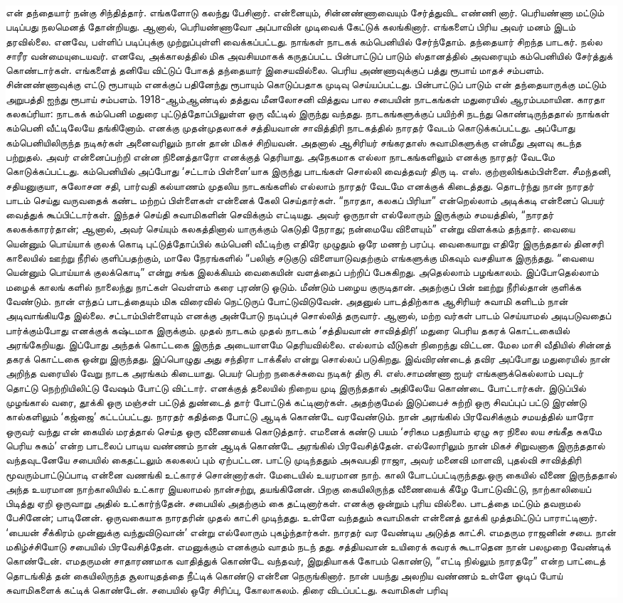 என் தந்தையார் நன்கு சிந்தித்தார். எங்களோடு கலந்து பேசினார். என்னையும், சின்னண்ணாவையும் சேர்த்துவிட எண்ணி னார். பெரியண்ணா மட்டும் படிப்பது நலமெனத் தோன்றியது. ஆனால், பெரியண்ணாவோ அப்பாவின் முடிவைக் கேட்டுக் கலங்கினார். எங்களைப் பிரிய அவர் மனம் இடம் தரவில்லை. எனவே, பள்ளிப் படிப்புக்கு முற்றுப்புள்ளி வைக்கப்பட்டது. நாங்கள் நாடகக் கம்பெனியில் சேர்ந்தோம். தந்தையார் சிறந்த பாடகர். நல்ல சாரீர வன்மையுடையவர். எனவே, அக்காலத்தில் மிக அவசியமாகக் கருதப்பட்ட பின்பாட்டுப் பாடும் ஸ்தானத்தில் அவரையும் கம்பெனியில் சேர்த்துக் கொண்டார்கள். எங்களைத் தனியே விட்டுப் போகத் தந்தையார் இசையவில்லை.
பெரிய அண்ணாவுக்குப் பத்து ரூபாய் மாதச் சம்பளம். சின்னண்ணாவுக்கு எட்டு ரூபாயும் எனக்குப் பதினேந்து ரூபாயும் கொடுப்பதாக முடிவு செய்யப்பட்டது. பின்பாட்டுப் பாடும் என் தந்தையாருக்கு மட்டும் அறுபத்தி ஐந்து ரூபாய் சம்பளம். 1918-ஆம்ஆண்டில் தத்துவ மீனலோசனி வித்துவ பால சபையின் நாடகங்கள் மதுரையில் ஆரம்பமாயின. காரதா கலகப்ரியா:
நாடகக் கம்பெனி மதுரை புட்டுத்தோப்பிலுள்ள ஒரு வீட்டில் இருந்து வந்தது. நாடகங்களுக்குப் பயிற்சி நடந்து கொண்டிருந்ததால் நாங்கள் கம்பெனி வீட்டிலேயே தங்கினோம். எனக்கு முதன்முதலாகச் சத்தியவான் சாவித்திரி நாடகத்தில் நாரதர் வேடம் கொடுக்கப்பட்டது. அப்போது கம்பெனியிலிருந்த நடிகர்கள் அனைவரிலும் நான் தான் மிகச் சிறியவன். அதனால் ஆசிரியர் சங்கரதாஸ் சுவாமிகளுக்கு என்மீது அளவு கடந்த பற்றுதல். அவர் என்னைப்பற்றி என்ன நினைத்தாரோ எனக்குத் தெரியாது. அநேகமாக எல்லா நாடகங்களிலும் எனக்கு நாரதர் வேடமே கொடுக்கப்பட்டது.
கம்பெனியில் அப்போது ‘சட்டாம் பிள்ளை’யாக இருந்து பாடங்கள் சொல்லி வைத்தவர் திரு டி. எஸ். குற்றாலிங்கம்பிள்ளை. சீமந்தனி, சதியனுகுயா, சுலோசன சதி, பார்வதி கல்யாணம் முதலிய நாடகங்களில் எல்லாம் நாரதர் வேடமே எனக்குக் கிடைத்தது. தொடர்ந்து நான் நாரதர் பாடம் செய்து வருவதைக் கண்ட மற்றப் பிள்ளைகள் என்னைக் கேலி செய்தார்கள். “நாரதா, கலகப் பிரியா” என்றெல்லாம் அடிக்கடி என்னைப் பெயர் வைத்துக் கூப்பிட்டார்கள். இந்தச் செய்தி சுவாமிகளின் செவிக்கும் எட்டியது. அவர் ஒருநாள் எல்லோரும் இருக்கும் சமயத்தில், “நாரதர் கலகக்காரர்தான்; ஆனால், அவர் செய்யும் கலகத்தினால் யாருக்கும் கெடுதி நேராது; நன்மையே விளையும்” என்று விளக்கம் தந்தார்.
வையை யென்னும் பொய்யாக் குலக் கொடி
புட்டுத்தோப்பில் கம்பெனி வீட்டிற்கு எதிரே முழுதும் ஒரே மணற் பரப்பு. வைகையாறு எதிரே இருந்ததால் தினசரி காலையில் ஊற்று நீரில் குளிப்பதற்கும், மாலே நேரங்களில் “பலிஞ் சடுகுடு விளையாடுவதற்கும் எங்களுக்கு மிகவும் வசதியாக இருந்தது. “வையை யென்னும் பொய்யாக் குலக்கொடி” என்று சங்க இலக்கியம் வைகையின் வளத்தைப் பற்றிப் பேசுகிறது. அதெல்லாம் பழங்காலம். இப்போதெல்லாம் மழைக் காலங் களில் நாலைந்து நாட்கள் வெள்ளம் கரை புரண்டு ஒடும். மீண்டும் பழைய குருடிதான். அதற்குப் பின் ஊற்று நீரில்தான் குளிக்க வேண்டும்.
நான் எந்தப் பாடத்தையும் மிக விரைவில் நெட்டுருப் போட்டுவிடுவேன். அதனுல் பாடத்திற்காக ஆசிரியர் சுவாமி களிடம் நான் அடிவாங்கியதே இல்லை. சட்டாம்பிள்ளையும் எனக்கு அன்போடு நடிப்புச் சொல்லித் தருவார். ஆனால், மற்ற வர்கள் பாடம் செய்யாமல் அடிபடுவதைப் பார்க்கும்போது எனக்குக் கஷ்டமாக இருக்கும்.
முதல் நாடகம்
முதல் நாடகம் ‘சத்தியவான் சாவித்திரி’ மதுரை பெரிய தகரக் கொட்டகையில் அரங்கேறியது. இப்போது அந்தக் கொட்டகை இருந்த அடையாளமே தெரியவில்லை. எல்லாம் வீடுகள் நிறைந்து விட்டன.
மேல மாசி வீதியில் சின்னத் தகரக் கொட்டகை ஒன்று இருந்தது. இப்பொழுது அது சந்திரா டாக்கீஸ் என்று சொல்லப் படுகிறது. இவ்விரண்டைத் தவிர அப்போது மதுரையில் நான் அறிந்த வரையில் வேறு நாடக அரங்கம் கிடையாது.
பெயர் பெற்ற நகைச்சுவை நடிகர் திரு சி. எஸ்.சாமண்ணா ஐயர் எங்களுக்கெல்லாம் பவுடர் தொட்டு நெற்றியிலிட்டு வேஷம் போட்டு விட்டார். எனக்குத் தலையில் நிறைய முடி இருந்ததால் அதிலேயே கொண்டை போட்டார்கள். இடுப்பில் முழங்கால் வரை, தூக்கி ஒரு மஞ்சள் பட்டுத் துண்டைத் தார் போட்டுக் கட்டினார்கள். அதற்குமேல் இடுப்பைச் சுற்றி ஒரு சிவப்புப் பட்டு இரண்டு கால்களிலும் ‘கஜ்ஜை’ கட்டப்பட்டது. நாரதர் கதித்தை போட்டு ஆடிக் கொண்டே வரவேண்டும். நான் அரங்கில் பிரவேசிக்கும் சமயத்தில் யாரோ ஒருவர் வந்து என் கையில் மரத்தால் செய்த ஒரு வீணையைக் கொடுத்தார்.
எமனைக் கண்டு பயம்
‘சரிகம பதநியாம் ஏழு சுர நிலை லய சங்கீத சுகமே பெரிய சுகம்’ என்ற பாடலைப் பாடிய வண்ணம் நான் ஆடிக் கொண்டே அரங்கில் பிரவேசித்தேன். எல்லோரிலும் நான் மிகச் சிறுவனாக இருந்ததால் வந்தவுடனேயே சபையில் கைதட்டலும் கலகலப் பும் ஏற்பட்டன. பாட்டு முடிந்ததும் அசுவபதி ராஜா, அவர் மனைவி மாளவி, புதல்வி சாவித்திரி மூவரும்பாட்டுப்பாடி என்னை வணங்கி உட்காரச் சொன்னார்கள். மேடையில் உயரமான நாற். காலி போடப்பட்டிருந்தது.ஒரு கையில் வீணை இருந்ததால் அந்த உயரமான நாற்காலியில் உட்கார இயலாமல் நான்சற்று, தயங்கினேன். பிறகு கையிலிருந்த வீணையைக் கீழே போட்டுவிட்டு, நாற்காலியைப் பிடித்து ஏறி ஒருவாறு அதில் உட்கார்ந்தேன். சபையில் அதற்கும் கை தட்டினார்கள். எனக்கு ஒன்றும் புரிய வில்லை. பாடத்தை மட்டும் தவறாமல் பேசினேன்; பாடினேன். ஒருவகையாக நாரதரின் முதல் காட்சி முடிந்தது.
உள்ளே வந்ததும் சுவாமிகள் என்னைத் தூக்கி முத்தமிட்டுப் பாராட்டினார். ‘பையன் சீக்கிரம் முன்னுக்கு வந்துவிடுவான்’ என்று எல்லோரும் புகழ்ந்தார்கள். நாரதர் வர வேண்டிய அடுத்த காட்சி. எமதரும ராஜனின் சபை. நான் மகிழ்ச்சியோடு சபையில் பிரவேசித்தேன். எமனுக்கும் எனக்கும் வாதம் நடந் தது. சத்தியவான் உயிரைக் கவரக் கூடாதென நான் பலமுறை வேண்டிக் கொண்டேன். எமதருமன் சாதாரணமாக வாதித்துக் கொண்டே வந்தவர், இறுதியாகக் கோபம் கொண்டு, “எட்டி நில்லும் நாரதரே” என்ற பாட்டைத் தொடங்கித் தன் கையிலிருந்த சூலாயுதத்தை நீட்டிக் கொண்டு என்னை நெருங்கினார்.
நான் பயந்து அலறிய வண்ணம் உள்ளே ஓடிப் போய் சுவாமிகளைக் கட்டிக் கொண்டேன். சபையில் ஒரே சிரிப்பு, கோலாகலம். திரை விடப்பட்டது.
சுவாமிகள் பரிவு